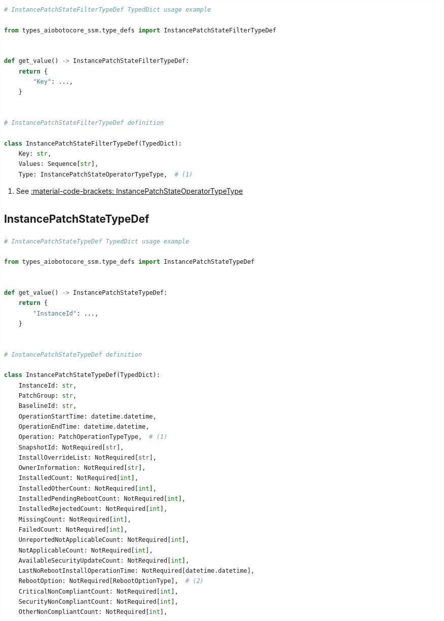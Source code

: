 ```python
# InstancePatchStateFilterTypeDef TypedDict usage example

from types_aiobotocore_ssm.type_defs import InstancePatchStateFilterTypeDef


def get_value() -> InstancePatchStateFilterTypeDef:
    return {
        "Key": ...,
    }


# InstancePatchStateFilterTypeDef definition

class InstancePatchStateFilterTypeDef(TypedDict):
    Key: str,
    Values: Sequence[str],
    Type: InstancePatchStateOperatorTypeType,  # (1)
```

1. See [:material-code-brackets: InstancePatchStateOperatorTypeType](./literals.md#instancepatchstateoperatortypetype)

## InstancePatchStateTypeDef

```python
# InstancePatchStateTypeDef TypedDict usage example

from types_aiobotocore_ssm.type_defs import InstancePatchStateTypeDef


def get_value() -> InstancePatchStateTypeDef:
    return {
        "InstanceId": ...,
    }


# InstancePatchStateTypeDef definition

class InstancePatchStateTypeDef(TypedDict):
    InstanceId: str,
    PatchGroup: str,
    BaselineId: str,
    OperationStartTime: datetime.datetime,
    OperationEndTime: datetime.datetime,
    Operation: PatchOperationTypeType,  # (1)
    SnapshotId: NotRequired[str],
    InstallOverrideList: NotRequired[str],
    OwnerInformation: NotRequired[str],
    InstalledCount: NotRequired[int],
    InstalledOtherCount: NotRequired[int],
    InstalledPendingRebootCount: NotRequired[int],
    InstalledRejectedCount: NotRequired[int],
    MissingCount: NotRequired[int],
    FailedCount: NotRequired[int],
    UnreportedNotApplicableCount: NotRequired[int],
    NotApplicableCount: NotRequired[int],
    AvailableSecurityUpdateCount: NotRequired[int],
    LastNoRebootInstallOperationTime: NotRequired[datetime.datetime],
    RebootOption: NotRequired[RebootOptionType],  # (2)
    CriticalNonCompliantCount: NotRequired[int],
    SecurityNonCompliantCount: NotRequired[int],
    OtherNonCompliantCount: NotRequired[int],
```
